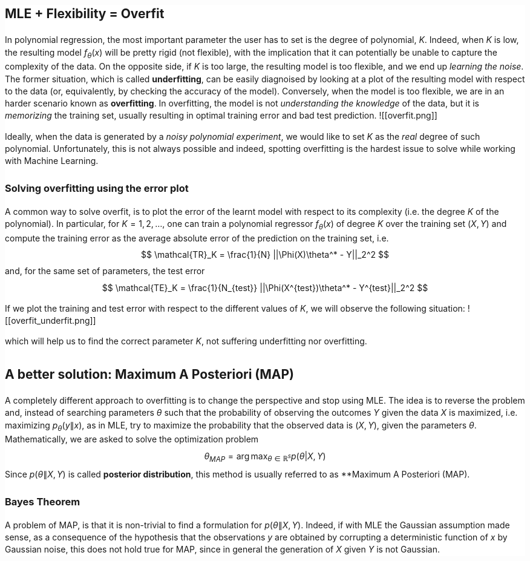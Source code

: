 ## MLE + Flexibility = Overfit
In polynomial regression, the most important parameter the user has to set is the degree of polynomial, $K$. Indeed, when $K$ is low, the resulting model $f_\theta(x)$ will be pretty rigid (not flexible), with the implication that it can potentially be unable to capture the complexity of the data. On the opposite side, if $K$ is too large, the resulting model is too flexible, and we end up *learning the noise*. The former situation, which is called **underfitting**, can be easily diagnoised by looking at a plot of the resulting model with respect to the data (or, equivalently, by checking the accuracy of the model). Conversely, when the model is too flexible, we are in an harder scenario known as **overfitting**. In overfitting, the model is not *understanding the knowledge* of the data, but it is *memorizing* the training set, usually resulting in optimal training error and bad test prediction.
![[overfit.png]]

Ideally, when the data is generated by a *noisy polynomial experiment*, we would like to set $K$ as the *real* degree of such polynomial. Unfortunately, this is not always possible and indeed, spotting overfitting is the hardest issue to solve while working with Machine Learning. 

### Solving overfitting using the error plot
A common way to solve overfit, is to plot the error of the learnt model with respect to its complexity (i.e. the degree $K$ of the polynomial). In particular, for $K = 1, 2, \dots$, one can train a polynomial regressor $f_\theta(x)$ of degree $K$ over the training set $(X, Y)$ and compute the training error as the average absolute error of the prediction on the training set, i.e.
$$
    \mathcal{TR}_K = \frac{1}{N} ||\Phi(X)\theta^* - Y||_2^2
$$
and, for the same set of parameters, the test error
$$
    \mathcal{TE}_K = \frac{1}{N_{test}} ||\Phi(X^{test})\theta^* - Y^{test}||_2^2
$$

If we plot the training and test error with respect to the different values of $K$, we will observe the following situation:
![[overfit_underfit.png]]

which will help us to find the correct parameter $K$, not suffering underfitting nor overfitting.

## A better solution: Maximum A Posteriori (MAP)
A completely different approach to overfitting is to change the perspective and stop using MLE. The idea is to reverse the problem and, instead of searching parameters $\theta$ such that the probability of observing the outcomes $Y$ given the data $X$ is maximized, i.e. maximizing $p_\theta(y\|x)$, as in MLE, try to maximize the probability that the observed data is $(X, Y)$, given the parameters $\theta$. Mathematically, we are asked to solve the optimization problem
$$
%% \label{eq:MAP_formulation1} %%
    \theta_{MAP} = \arg\max_{\theta \in \mathbb{R}^s} p(\theta|X,Y)
$$
Since $p(\theta\|X,Y)$ is called **posterior distribution**, this method is usually referred to as **Maximum A Posteriori (MAP).

### Bayes Theorem
A problem of MAP, is that it is non-trivial to find a formulation for $p(\theta \|X,Y)$. Indeed, if with MLE the Gaussian assumption made sense, as a consequence of the hypothesis that the observations $y$ are obtained by corrupting a deterministic function of $x$ by Gaussian noise, this does not hold true for MAP, since in general the generation of $X$ given $Y$ is not Gaussian.

